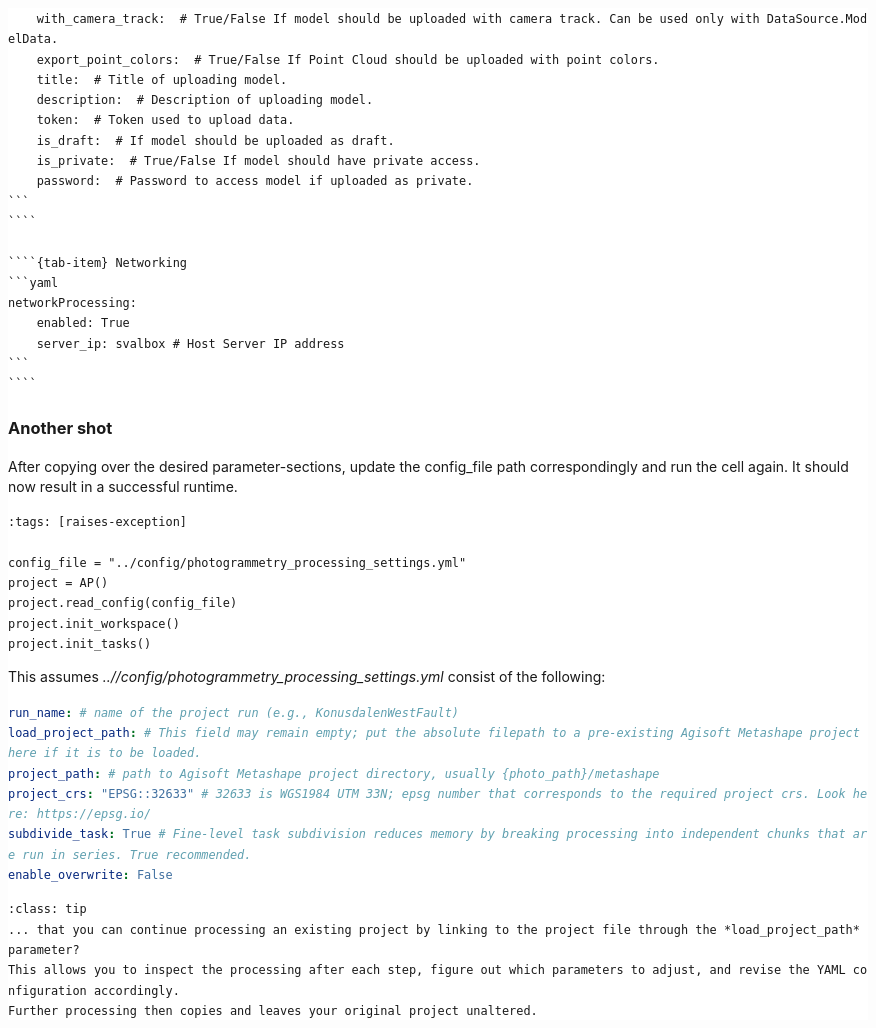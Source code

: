 `````{tab-set}
    with_camera_track:  # True/False If model should be uploaded with camera track. Can be used only with DataSource.ModelData.
    export_point_colors:  # True/False If Point Cloud should be uploaded with point colors.
    title:  # Title of uploading model.
    description:  # Description of uploading model.
    token:  # Token used to upload data.
    is_draft:  # If model should be uploaded as draft.
    is_private:  # True/False If model should have private access.
    password:  # Password to access model if uploaded as private.
```
````

````{tab-item} Networking
```yaml
networkProcessing:
    enabled: True
    server_ip: svalbox # Host Server IP address
```
````
`````

### Another shot

After copying over the desired parameter-sections, update the config_file path correspondingly and run the cell again.
It should now result in a successful runtime.

```{code-cell} ipython3
:tags: [raises-exception]

config_file = "../config/photogrammetry_processing_settings.yml"
project = AP()
project.read_config(config_file)
project.init_workspace()
project.init_tasks()
```

This assumes *..//config/photogrammetry_processing_settings.yml* consist of the following:

```yaml
run_name: # name of the project run (e.g., KonusdalenWestFault)
load_project_path: # This field may remain empty; put the absolute filepath to a pre-existing Agisoft Metashape project here if it is to be loaded.
project_path: # path to Agisoft Metashape project directory, usually {photo_path}/metashape
project_crs: "EPSG::32633" # 32633 is WGS1984 UTM 33N; epsg number that corresponds to the required project crs. Look here: https://epsg.io/
subdivide_task: True # Fine-level task subdivision reduces memory by breaking processing into independent chunks that are run in series. True recommended.
enable_overwrite: False
```


```{admonition} Did you know...
:class: tip
... that you can continue processing an existing project by linking to the project file through the *load_project_path* parameter?
This allows you to inspect the processing after each step, figure out which parameters to adjust, and revise the YAML configuration accordingly.
Further processing then copies and leaves your original project unaltered.
```
